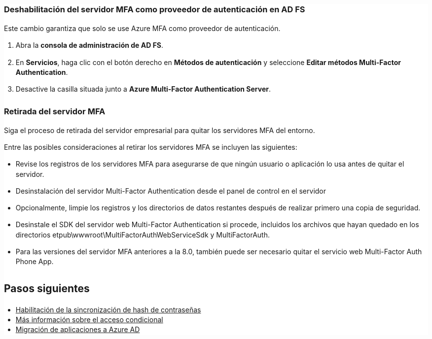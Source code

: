 ### <a name="disable-mfa-server-as-an-authentication-provider-in-ad-fs"></a>Deshabilitación del servidor MFA como proveedor de autenticación en AD FS

Este cambio garantiza que solo se use Azure MFA como proveedor de autenticación.

1. Abra la **consola de administración de AD FS**.

1. En **Servicios**, haga clic con el botón derecho en **Métodos de autenticación** y seleccione **Editar métodos Multi-Factor Authentication**. 

1. Desactive la casilla situada junto a **Azure Multi-Factor Authentication Server**. 

### <a name="decommission-the-mfa-server"></a>Retirada del servidor MFA

Siga el proceso de retirada del servidor empresarial para quitar los servidores MFA del entorno.

Entre las posibles consideraciones al retirar los servidores MFA se incluyen las siguientes: 

* Revise los registros de los servidores MFA para asegurarse de que ningún usuario o aplicación lo usa antes de quitar el servidor.

* Desinstalación del servidor Multi-Factor Authentication desde el panel de control en el servidor

* Opcionalmente, limpie los registros y los directorios de datos restantes después de realizar primero una copia de seguridad. 

* Desinstale el SDK del servidor web Multi-Factor Authentication si procede, incluidos los archivos que hayan quedado en los directorios etpub\wwwroot\MultiFactorAuthWebServiceSdk y MultiFactorAuth.

* Para las versiones del servidor MFA anteriores a la 8.0, también puede ser necesario quitar el servicio web Multi-Factor Auth Phone App.

## <a name="next-steps"></a>Pasos siguientes

- [Habilitación de la sincronización de hash de contraseñas](../hybrid/whatis-phs.md)
- [Más información sobre el acceso condicional](../conditional-access/overview.md)
- [Migración de aplicaciones a Azure AD](../manage-apps/migrate-application-authentication-to-azure-active-directory.md)

 

 

 
